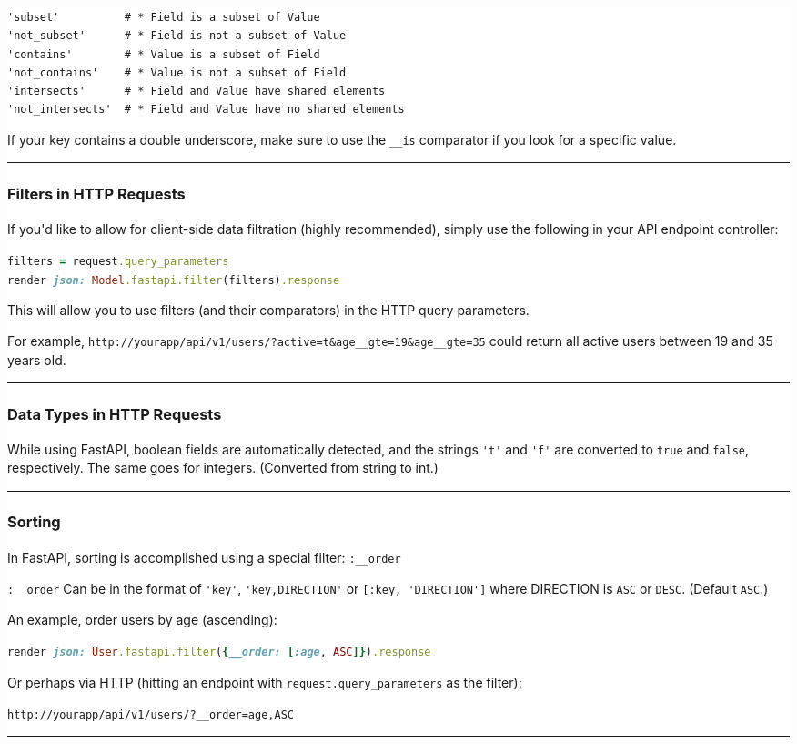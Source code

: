 ```
'subset'          # * Field is a subset of Value
'not_subset'      # * Field is not a subset of Value
'contains'        # * Value is a subset of Field
'not_contains'    # * Value is not a subset of Field
'intersects'      # * Field and Value have shared elements
'not_intersects'  # * Field and Value have no shared elements
```

If your key contains a double underscore, make sure to use the `__is` comparator
if you look for a specific value.

---

### Filters in HTTP Requests

If you'd like to allow for client-side data filtration (highly recommended),
simply use the following in your API endpoint controller:

```ruby
filters = request.query_parameters
render json: Model.fastapi.filter(filters).response
```

This will allow you to use filters (and their comparators) in the HTTP
query parameters.

For example, `http://yourapp/api/v1/users/?active=t&age__gte=19&age__gte=35`
could return all active users between 19 and 35 years old.

---

### Data Types in HTTP Requests

While using FastAPI, boolean fields are automatically
detected, and the strings `'t'` and `'f'` are converted to `true` and `false`,
respectively. The same goes for integers. (Converted from string to int.)

---

### Sorting

In FastAPI, sorting is accomplished using a special filter: `:__order`


`:__order` Can be in the format of `'key'`, `'key,DIRECTION'` or
`[:key, 'DIRECTION']` where DIRECTION is `ASC` or `DESC`. (Default `ASC`.)

An example, order users by age (ascending):

```ruby
render json: User.fastapi.filter({__order: [:age, ASC]}).response
```

Or perhaps via HTTP (hitting an endpoint with `request.query_parameters` as the
  filter):

```
http://yourapp/api/v1/users/?__order=age,ASC
```

---